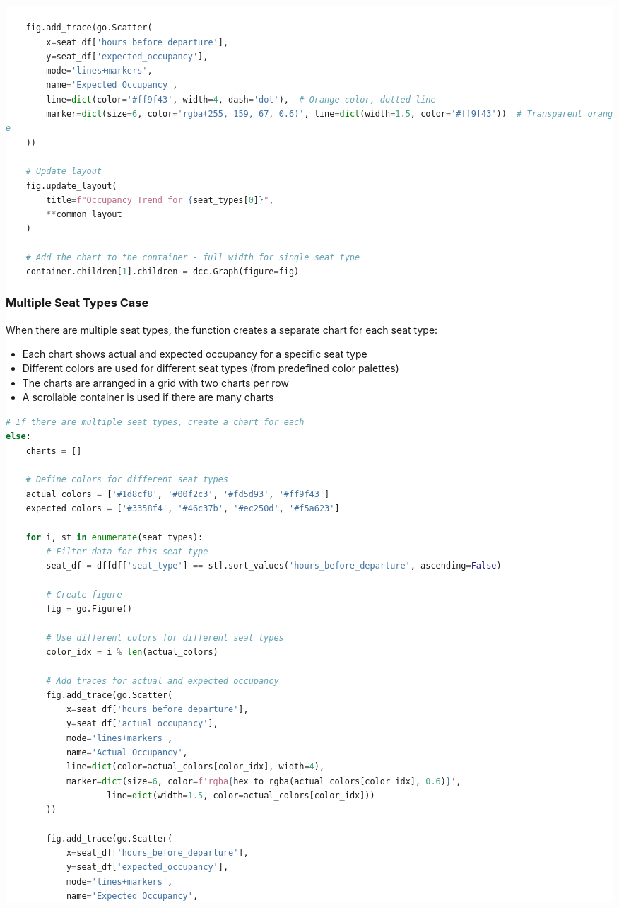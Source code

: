 ```python
    
    fig.add_trace(go.Scatter(
        x=seat_df['hours_before_departure'],
        y=seat_df['expected_occupancy'],
        mode='lines+markers',
        name='Expected Occupancy',
        line=dict(color='#ff9f43', width=4, dash='dot'),  # Orange color, dotted line
        marker=dict(size=6, color='rgba(255, 159, 67, 0.6)', line=dict(width=1.5, color='#ff9f43'))  # Transparent orange
    ))
    
    # Update layout
    fig.update_layout(
        title=f"Occupancy Trend for {seat_types[0]}",
        **common_layout
    )
    
    # Add the chart to the container - full width for single seat type
    container.children[1].children = dcc.Graph(figure=fig)
```

### Multiple Seat Types Case

When there are multiple seat types, the function creates a separate chart for each seat type:
- Each chart shows actual and expected occupancy for a specific seat type
- Different colors are used for different seat types (from predefined color palettes)
- The charts are arranged in a grid with two charts per row
- A scrollable container is used if there are many charts

```python
# If there are multiple seat types, create a chart for each
else:
    charts = []
    
    # Define colors for different seat types
    actual_colors = ['#1d8cf8', '#00f2c3', '#fd5d93', '#ff9f43']
    expected_colors = ['#3358f4', '#46c37b', '#ec250d', '#f5a623']
    
    for i, st in enumerate(seat_types):
        # Filter data for this seat type
        seat_df = df[df['seat_type'] == st].sort_values('hours_before_departure', ascending=False)
        
        # Create figure
        fig = go.Figure()
        
        # Use different colors for different seat types
        color_idx = i % len(actual_colors)
        
        # Add traces for actual and expected occupancy
        fig.add_trace(go.Scatter(
            x=seat_df['hours_before_departure'],
            y=seat_df['actual_occupancy'],
            mode='lines+markers',
            name='Actual Occupancy',
            line=dict(color=actual_colors[color_idx], width=4),
            marker=dict(size=6, color=f'rgba{hex_to_rgba(actual_colors[color_idx], 0.6)}',
                    line=dict(width=1.5, color=actual_colors[color_idx]))
        ))
        
        fig.add_trace(go.Scatter(
            x=seat_df['hours_before_departure'],
            y=seat_df['expected_occupancy'],
            mode='lines+markers',
            name='Expected Occupancy',
```